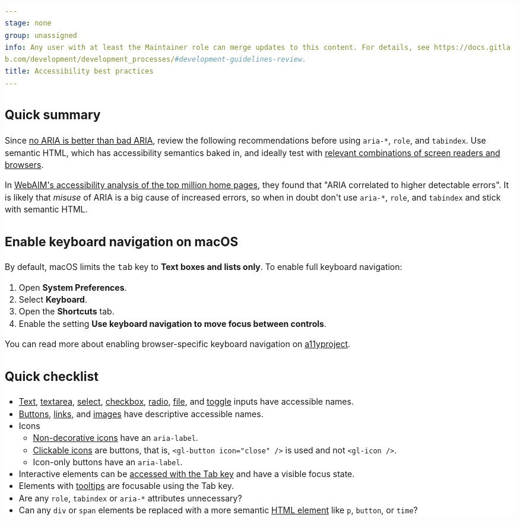 ```yaml
---
stage: none
group: unassigned
info: Any user with at least the Maintainer role can merge updates to this content. For details, see https://docs.gitlab.com/development/development_processes/#development-guidelines-review.
title: Accessibility best practices
---
```


## Quick summary

Since [no ARIA is better than bad ARIA](https://w3c.github.io/aria-practices/#no_aria_better_bad_aria),
review the following recommendations before using `aria-*`, `role`, and `tabindex`.
Use semantic HTML, which has accessibility semantics baked in, and ideally test with
[relevant combinations of screen readers and browsers](https://www.accessibility-developer-guide.com/knowledge/screen-readers/relevant-combinations/).

In [WebAIM's accessibility analysis of the top million home pages](https://webaim.org/projects/million/#aria),
they found that "ARIA correlated to higher detectable errors".
It is likely that *misuse* of ARIA is a big cause of increased errors,
so when in doubt don't use `aria-*`, `role`, and `tabindex` and stick with semantic HTML.

## Enable keyboard navigation on macOS

By default, macOS limits the <kbd>tab</kbd> key to **Text boxes and lists only**. To enable full keyboard navigation:

1. Open **System Preferences**.
1. Select **Keyboard**.
1. Open the **Shortcuts** tab.
1. Enable the setting **Use keyboard navigation to move focus between controls**.

You can read more about enabling browser-specific keyboard navigation on [a11yproject](https://www.a11yproject.com/posts/macos-browser-keyboard-navigation/).

## Quick checklist

- [Text](https://design.gitlab.com/components/text-input#accessibility),
  [textarea](https://design.gitlab.com/components/textarea#accessibility),
  [select](https://design.gitlab.com/components/select#accessibility),
  [checkbox](https://design.gitlab.com/components/checkbox#accessibility),
  [radio](https://design.gitlab.com/components/radio-button#accessibility),
  [file](#form-inputs-with-accessible-names),
  and [toggle](https://design.gitlab.com/components/toggle#accessibility) inputs have accessible names.
- [Buttons](#buttons-and-links-with-descriptive-accessible-names),
  [links](#buttons-and-links-with-descriptive-accessible-names),
  and [images](#images-with-accessible-names) have descriptive accessible names.
- Icons
  - [Non-decorative icons](#icons-that-convey-information) have an `aria-label`.
  - [Clickable icons](#icons-that-are-clickable) are buttons, that is, `<gl-button icon="close" />` is used and not `<gl-icon />`.
  - Icon-only buttons have an `aria-label`.
- Interactive elements can be [accessed with the Tab key](#support-keyboard-only-use) and have a visible focus state.
- Elements with [tooltips](https://design.gitlab.com/components/tooltip#accessibility) are focusable using the Tab key.
- Are any `role`, `tabindex` or `aria-*` attributes unnecessary?
- Can any `div` or `span` elements be replaced with a more semantic [HTML element](https://developer.mozilla.org/en-US/docs/Web/HTML/Element) like `p`, `button`, or `time`?
